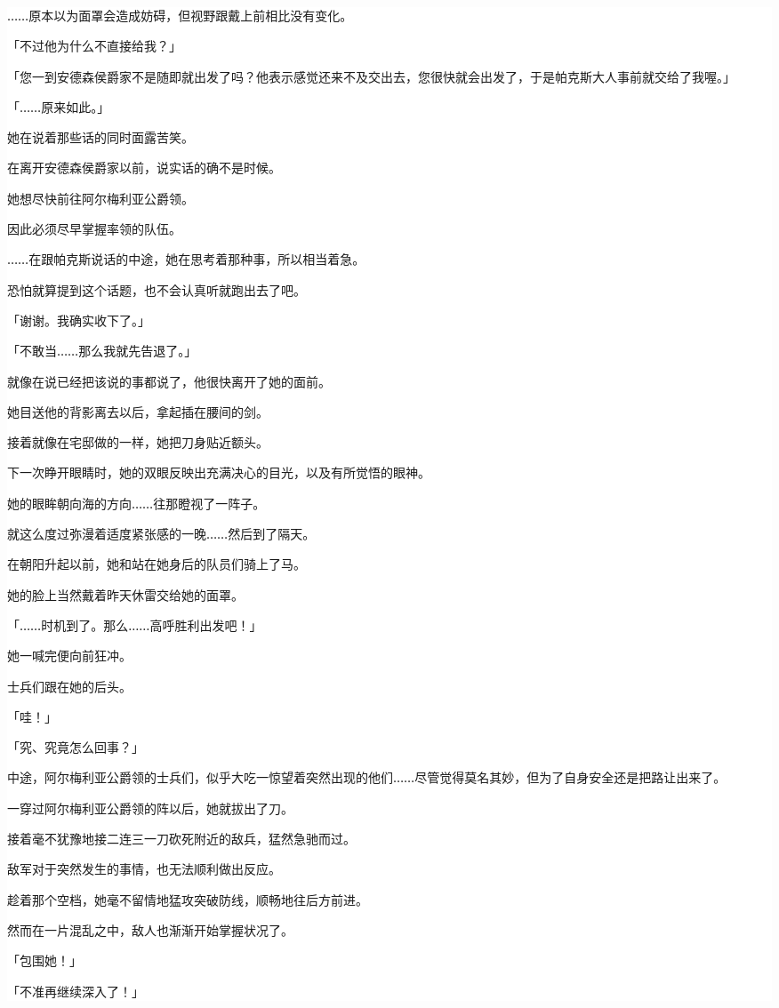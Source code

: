 ……原本以为面罩会造成妨碍，但视野跟戴上前相比没有变化。

「不过他为什么不直接给我？」

「您一到安德森侯爵家不是随即就出发了吗？他表示感觉还来不及交出去，您很快就会出发了，于是帕克斯大人事前就交给了我喔。」

「……原来如此。」

她在说着那些话的同时面露苦笑。

在离开安德森侯爵家以前，说实话的确不是时候。

她想尽快前往阿尔梅利亚公爵领。

因此必须尽早掌握率领的队伍。

……在跟帕克斯说话的中途，她在思考着那种事，所以相当着急。

恐怕就算提到这个话题，也不会认真听就跑出去了吧。

「谢谢。我确实收下了。」

「不敢当……那么我就先告退了。」

就像在说已经把该说的事都说了，他很快离开了她的面前。

她目送他的背影离去以后，拿起插在腰间的剑。

接着就像在宅邸做的一样，她把刀身贴近额头。

下一次睁开眼睛时，她的双眼反映出充满决心的目光，以及有所觉悟的眼神。

她的眼眸朝向海的方向……往那瞪视了一阵子。

就这么度过弥漫着适度紧张感的一晚……然后到了隔天。

在朝阳升起以前，她和站在她身后的队员们骑上了马。

她的脸上当然戴着昨天休雷交给她的面罩。

「……时机到了。那么……高呼胜利出发吧！」

她一喊完便向前狂冲。

士兵们跟在她的后头。

「哇！」

「究、究竟怎么回事？」

中途，阿尔梅利亚公爵领的士兵们，似乎大吃一惊望着突然出现的他们……尽管觉得莫名其妙，但为了自身安全还是把路让出来了。

一穿过阿尔梅利亚公爵领的阵以后，她就拔出了刀。

接着毫不犹豫地接二连三一刀砍死附近的敌兵，猛然急驰而过。

敌军对于突然发生的事情，也无法顺利做出反应。

趁着那个空档，她毫不留情地猛攻突破防线，顺畅地往后方前进。

然而在一片混乱之中，敌人也渐渐开始掌握状况了。

「包围她！」

「不准再继续深入了！」
